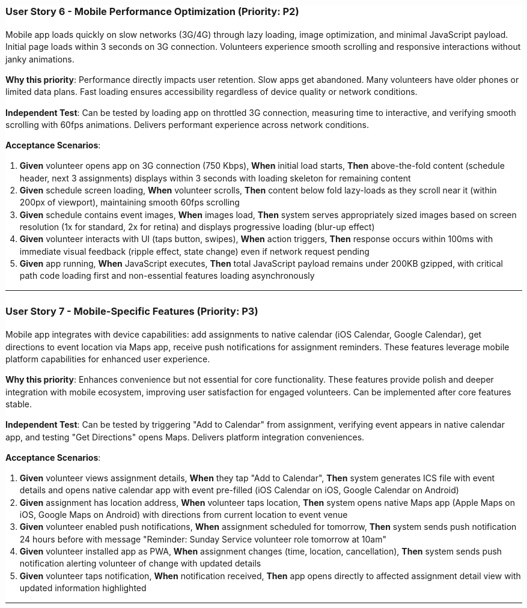 
### User Story 6 - Mobile Performance Optimization (Priority: P2)

Mobile app loads quickly on slow networks (3G/4G) through lazy loading, image optimization, and minimal JavaScript payload. Initial page loads within 3 seconds on 3G connection. Volunteers experience smooth scrolling and responsive interactions without janky animations.

**Why this priority**: Performance directly impacts user retention. Slow apps get abandoned. Many volunteers have older phones or limited data plans. Fast loading ensures accessibility regardless of device quality or network conditions.

**Independent Test**: Can be tested by loading app on throttled 3G connection, measuring time to interactive, and verifying smooth scrolling with 60fps animations. Delivers performant experience across network conditions.

**Acceptance Scenarios**:

1. **Given** volunteer opens app on 3G connection (750 Kbps), **When** initial load starts, **Then** above-the-fold content (schedule header, next 3 assignments) displays within 3 seconds with loading skeleton for remaining content
2. **Given** schedule screen loading, **When** volunteer scrolls, **Then** content below fold lazy-loads as they scroll near it (within 200px of viewport), maintaining smooth 60fps scrolling
3. **Given** schedule contains event images, **When** images load, **Then** system serves appropriately sized images based on screen resolution (1x for standard, 2x for retina) and displays progressive loading (blur-up effect)
4. **Given** volunteer interacts with UI (taps button, swipes), **When** action triggers, **Then** response occurs within 100ms with immediate visual feedback (ripple effect, state change) even if network request pending
5. **Given** app running, **When** JavaScript executes, **Then** total JavaScript payload remains under 200KB gzipped, with critical path code loading first and non-essential features loading asynchronously

---

### User Story 7 - Mobile-Specific Features (Priority: P3)

Mobile app integrates with device capabilities: add assignments to native calendar (iOS Calendar, Google Calendar), get directions to event location via Maps app, receive push notifications for assignment reminders. These features leverage mobile platform capabilities for enhanced user experience.

**Why this priority**: Enhances convenience but not essential for core functionality. These features provide polish and deeper integration with mobile ecosystem, improving user satisfaction for engaged volunteers. Can be implemented after core features stable.

**Independent Test**: Can be tested by triggering "Add to Calendar" from assignment, verifying event appears in native calendar app, and testing "Get Directions" opens Maps. Delivers platform integration conveniences.

**Acceptance Scenarios**:

1. **Given** volunteer views assignment details, **When** they tap "Add to Calendar", **Then** system generates ICS file with event details and opens native calendar app with event pre-filled (iOS Calendar on iOS, Google Calendar on Android)
2. **Given** assignment has location address, **When** volunteer taps location, **Then** system opens native Maps app (Apple Maps on iOS, Google Maps on Android) with directions from current location to event venue
3. **Given** volunteer enabled push notifications, **When** assignment scheduled for tomorrow, **Then** system sends push notification 24 hours before with message "Reminder: Sunday Service volunteer role tomorrow at 10am"
4. **Given** volunteer installed app as PWA, **When** assignment changes (time, location, cancellation), **Then** system sends push notification alerting volunteer of change with updated details
5. **Given** volunteer taps notification, **When** notification received, **Then** app opens directly to affected assignment detail view with updated information highlighted

---